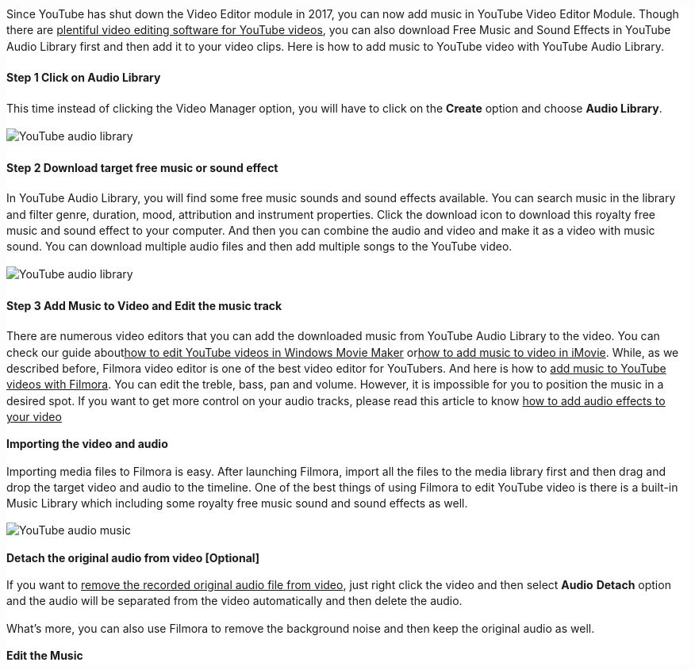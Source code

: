 Since YouTube has shut down the Video Editor module in 2017, you can now add music in YouTube Video Editor Module. Though there are [plentiful video editing software for YouTube videos](https://tools.techidaily.com/wondershare/filmora/download/), you can also download Free Music and Sound Effects in YouTube Audio Library first and then add it to your video clips. Here is how to add music to YouTube video with YouTube Audio Library.

#### Step 1 Click on Audio Library

This time instead of clicking the Video Manager option, you will have to click on the **Create** option and choose **Audio Library**.

![YouTube audio library](https://images.wondershare.com/filmora/article-images/youtube-audio-library.jpg)

#### Step 2 Download target free music or sound effect

In YouTube Audio Library, you will find some free music sounds and sound effects available. You can search music in the library and filter genre, duration, mood, attribution and instrument properties. Click the download icon to download this royalty free music and sound effect to your computer. And then you can combine the audio and video and make it as a video with music sound. You can download multiple audio files and then add multiple songs to the YouTube video.

![YouTube audio library](https://images.wondershare.com/filmora/article-images/youtube-audio-library-interface.jpg)

#### Step 3 Add Music to Video and Edit the music track

There are numerous video editors that you can add the downloaded music from YouTube Audio Library to the video. You can check our guide about[how to edit YouTube videos in Windows Movie Maker](https://tools.techidaily.com/wondershare/filmora/download/) or[how to add music to video in iMovie](https://tools.techidaily.com/wondershare/filmora/download/). While, as we described before, Filmora video editor is one of the best video editor for YouTubers. And here is how to [add music to YouTube videos with Filmora](https://tools.techidaily.com/wondershare/filmora/download/). You can edit the treble, bass, pan and volume. However, it is impossible for you to position the music in a desired spot. If you want to get more control on your audio tracks, please read this article to know [how to add audio effects to your video](https://tools.techidaily.com/wondershare/filmora/download/)

**Importing the video and audio**

Importing media files to Filmora is easy. After launching Filmora, import all the files to the media library first and then drag and drop the target video and audio to the timeline. One of the best things of using Filmora to edit YouTube video is there is a built-in Music Library which including some royalty free music sound and sound effects as well.

![YouTube audio music](https://images.wondershare.com/filmora/article-images/filmora-audio-library.jpg)

**Detach the original audio from video \[Optional\]**

If you want to [remove the recorded original audio file from video](https://tools.techidaily.com/wondershare/filmora/download/), just right click the video and then select **Audio** **Detach** option and the audio will be separated from the video automatically and then delete the audio.

What’s more, you can also use Filmora to remove the background noise and then keep the original audio as well.

**Edit the Music**
